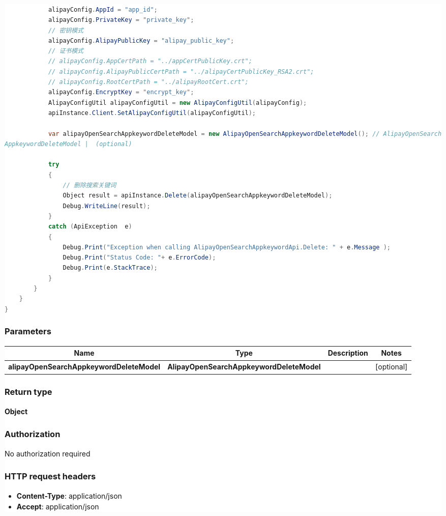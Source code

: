 ```csharp
            alipayConfig.AppId = "app_id";
            alipayConfig.PrivateKey = "private_key";
            // 密钥模式
            alipayConfig.AlipayPublicKey = "alipay_public_key";
            // 证书模式
            // alipayConfig.AppCertPath = "../appCertPublicKey.crt";
            // alipayConfig.AlipayPublicCertPath = "../alipayCertPublicKey_RSA2.crt";
            // alipayConfig.RootCertPath = "../alipayRootCert.crt";
            alipayConfig.EncryptKey = "encrypt_key";
            AlipayConfigUtil alipayConfigUtil = new AlipayConfigUtil(alipayConfig);
            apiInstance.Client.SetAlipayConfigUtil(alipayConfigUtil);

            var alipayOpenSearchAppkeywordDeleteModel = new AlipayOpenSearchAppkeywordDeleteModel(); // AlipayOpenSearchAppkeywordDeleteModel |  (optional) 

            try
            {
                // 删除搜索关键词
                Object result = apiInstance.Delete(alipayOpenSearchAppkeywordDeleteModel);
                Debug.WriteLine(result);
            }
            catch (ApiException  e)
            {
                Debug.Print("Exception when calling AlipayOpenSearchAppkeywordApi.Delete: " + e.Message );
                Debug.Print("Status Code: "+ e.ErrorCode);
                Debug.Print(e.StackTrace);
            }
        }
    }
}
```

### Parameters

Name | Type | Description  | Notes
------------- | ------------- | ------------- | -------------
 **alipayOpenSearchAppkeywordDeleteModel** | **AlipayOpenSearchAppkeywordDeleteModel**|  | [optional] 

### Return type

**Object**

### Authorization

No authorization required

### HTTP request headers

 - **Content-Type**: application/json
 - **Accept**: application/json
